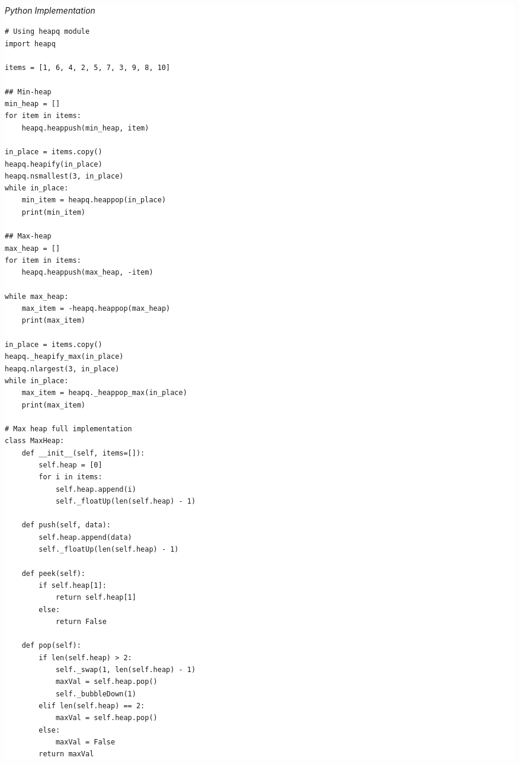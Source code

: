 *Python Implementation*

``` {.python language="Python"}
# Using heapq module
import heapq

items = [1, 6, 4, 2, 5, 7, 3, 9, 8, 10]    

## Min-heap
min_heap = []
for item in items:
    heapq.heappush(min_heap, item)

in_place = items.copy()
heapq.heapify(in_place)
heapq.nsmallest(3, in_place)
while in_place:
    min_item = heapq.heappop(in_place) 
    print(min_item)

## Max-heap
max_heap = []
for item in items:
    heapq.heappush(max_heap, -item)

while max_heap:
    max_item = -heapq.heappop(max_heap) 
    print(max_item)
    
in_place = items.copy()
heapq._heapify_max(in_place)
heapq.nlargest(3, in_place)
while in_place:
    max_item = heapq._heappop_max(in_place)
    print(max_item)

# Max heap full implementation
class MaxHeap:
    def __init__(self, items=[]):
        self.heap = [0]
        for i in items:
            self.heap.append(i)
            self._floatUp(len(self.heap) - 1)

    def push(self, data):
        self.heap.append(data)
        self._floatUp(len(self.heap) - 1)

    def peek(self):
        if self.heap[1]:
            return self.heap[1]
        else:
            return False

    def pop(self):
        if len(self.heap) > 2:
            self._swap(1, len(self.heap) - 1)
            maxVal = self.heap.pop()
            self._bubbleDown(1)
        elif len(self.heap) == 2:
            maxVal = self.heap.pop()
        else:
            maxVal = False
        return maxVal
```